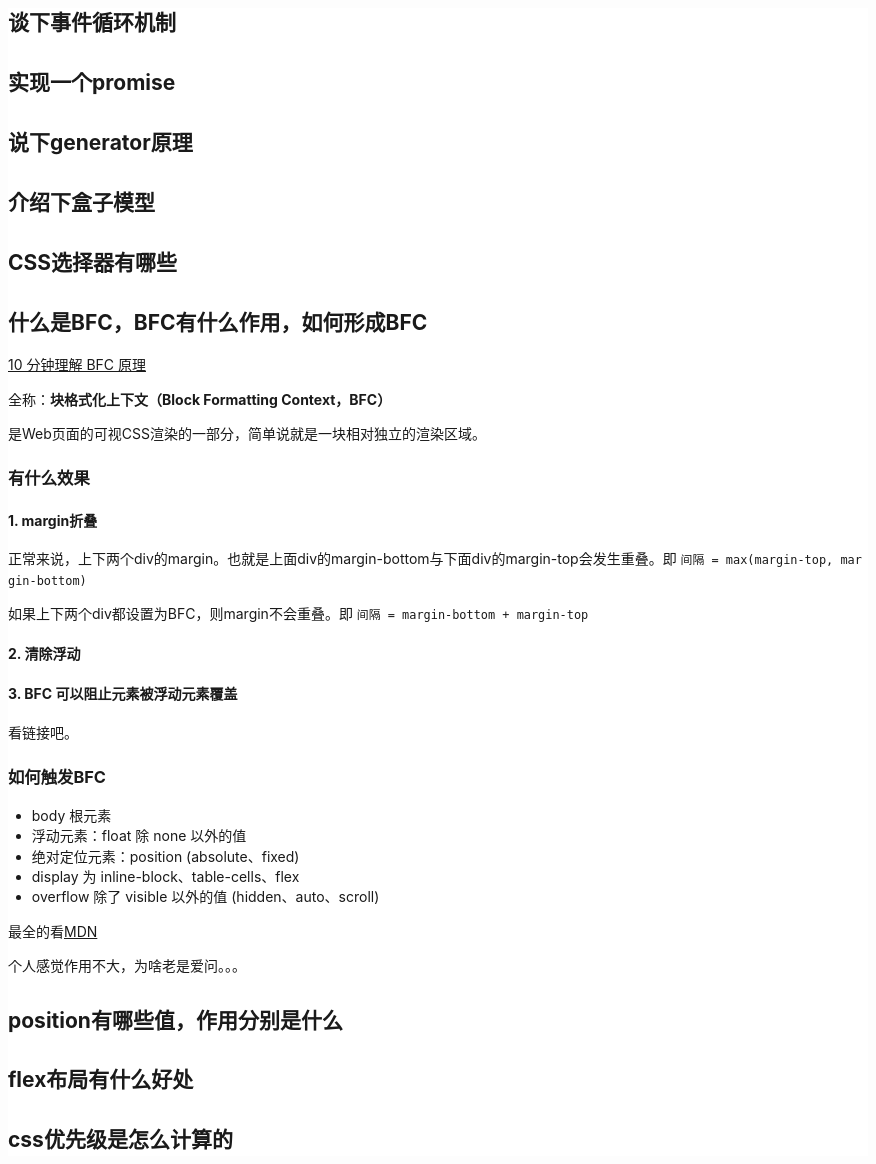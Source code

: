 ## 谈下事件循环机制

## 实现一个promise

## 说下generator原理

## 介绍下盒子模型

## CSS选择器有哪些

## 什么是BFC，BFC有什么作用，如何形成BFC

[10 分钟理解 BFC 原理](https://zhuanlan.zhihu.com/p/25321647)

全称：**块格式化上下文（Block Formatting Context，BFC）**

是Web页面的可视CSS渲染的一部分，简单说就是一块相对独立的渲染区域。

### 有什么效果

#### 1. margin折叠

正常来说，上下两个div的margin。也就是上面div的margin-bottom与下面div的margin-top会发生重叠。即 `间隔 = max(margin-top, margin-bottom)`

如果上下两个div都设置为BFC，则margin不会重叠。即 `间隔 = margin-bottom + margin-top`

#### 2. 清除浮动

#### 3. BFC 可以阻止元素被浮动元素覆盖

看链接吧。

### 如何触发BFC

-   body 根元素
-   浮动元素：float 除 none 以外的值
-   绝对定位元素：position (absolute、fixed)
-   display 为 inline-block、table-cells、flex
-   overflow 除了 visible 以外的值 (hidden、auto、scroll)

最全的看[MDN](https://developer.mozilla.org/zh-CN/docs/Web/Guide/CSS/Block_formatting_context)

个人感觉作用不大，为啥老是爱问。。。

## position有哪些值，作用分别是什么

## flex布局有什么好处

## css优先级是怎么计算的
